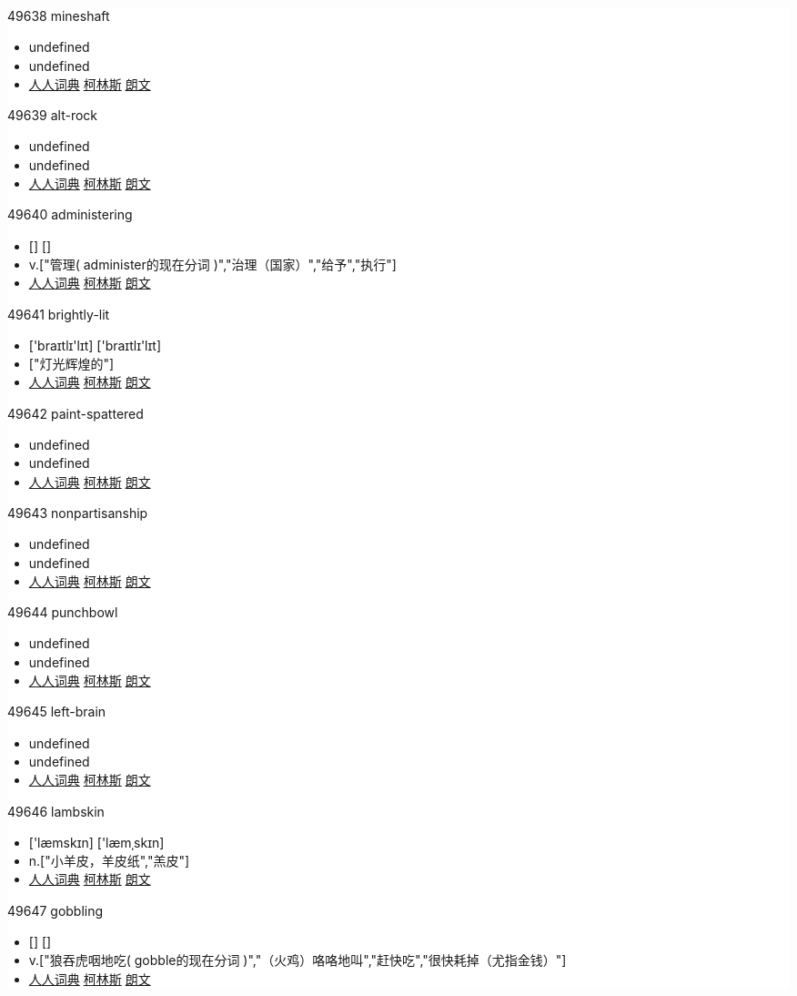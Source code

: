49638 mineshaft 
- undefined 
- undefined 
- [人人词典](https://www.91dict.com/words?w=mineshaft) [柯林斯](https://www.collinsdictionary.com/zh/dictionary/english/mineshaft) [朗文](https://www.ldoceonline.com/dictionary/mineshaft) 

49639 alt-rock 
- undefined 
- undefined 
- [人人词典](https://www.91dict.com/words?w=alt-rock) [柯林斯](https://www.collinsdictionary.com/zh/dictionary/english/alt-rock) [朗文](https://www.ldoceonline.com/dictionary/alt-rock) 

49640 administering 
- []  [] 
- v.["管理( administer的现在分词 )","治理（国家）","给予","执行"]   
- [人人词典](https://www.91dict.com/words?w=administering) [柯林斯](https://www.collinsdictionary.com/zh/dictionary/english/administering) [朗文](https://www.ldoceonline.com/dictionary/administering) 

49641 brightly-lit 
- ['braɪtlɪ'lɪt]  ['braɪtlɪ'lɪt] 
- ["灯光辉煌的"]   
- [人人词典](https://www.91dict.com/words?w=brightly-lit) [柯林斯](https://www.collinsdictionary.com/zh/dictionary/english/brightly-lit) [朗文](https://www.ldoceonline.com/dictionary/brightly-lit) 

49642 paint-spattered 
- undefined 
- undefined 
- [人人词典](https://www.91dict.com/words?w=paint-spattered) [柯林斯](https://www.collinsdictionary.com/zh/dictionary/english/paint-spattered) [朗文](https://www.ldoceonline.com/dictionary/paint-spattered) 

49643 nonpartisanship 
- undefined 
- undefined 
- [人人词典](https://www.91dict.com/words?w=nonpartisanship) [柯林斯](https://www.collinsdictionary.com/zh/dictionary/english/nonpartisanship) [朗文](https://www.ldoceonline.com/dictionary/nonpartisanship) 

49644 punchbowl 
- undefined 
- undefined 
- [人人词典](https://www.91dict.com/words?w=punchbowl) [柯林斯](https://www.collinsdictionary.com/zh/dictionary/english/punchbowl) [朗文](https://www.ldoceonline.com/dictionary/punchbowl) 

49645 left-brain 
- undefined 
- undefined 
- [人人词典](https://www.91dict.com/words?w=left-brain) [柯林斯](https://www.collinsdictionary.com/zh/dictionary/english/left-brain) [朗文](https://www.ldoceonline.com/dictionary/left-brain) 

49646 lambskin 
- ['læmskɪn]  ['læmˌskɪn] 
- n.["小羊皮，羊皮纸","羔皮"]   
- [人人词典](https://www.91dict.com/words?w=lambskin) [柯林斯](https://www.collinsdictionary.com/zh/dictionary/english/lambskin) [朗文](https://www.ldoceonline.com/dictionary/lambskin) 

49647 gobbling 
- []  [] 
- v.["狼吞虎咽地吃( gobble的现在分词 )","（火鸡）咯咯地叫","赶快吃","很快耗掉（尤指金钱）"]   
- [人人词典](https://www.91dict.com/words?w=gobbling) [柯林斯](https://www.collinsdictionary.com/zh/dictionary/english/gobbling) [朗文](https://www.ldoceonline.com/dictionary/gobbling) 
